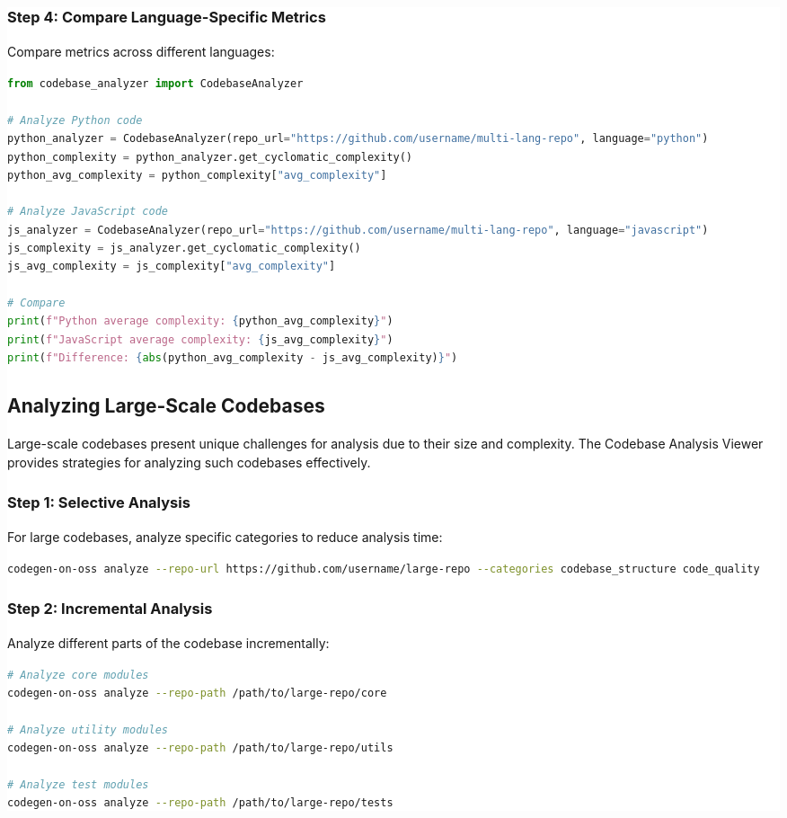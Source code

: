 ### Step 4: Compare Language-Specific Metrics

Compare metrics across different languages:

```python
from codebase_analyzer import CodebaseAnalyzer

# Analyze Python code
python_analyzer = CodebaseAnalyzer(repo_url="https://github.com/username/multi-lang-repo", language="python")
python_complexity = python_analyzer.get_cyclomatic_complexity()
python_avg_complexity = python_complexity["avg_complexity"]

# Analyze JavaScript code
js_analyzer = CodebaseAnalyzer(repo_url="https://github.com/username/multi-lang-repo", language="javascript")
js_complexity = js_analyzer.get_cyclomatic_complexity()
js_avg_complexity = js_complexity["avg_complexity"]

# Compare
print(f"Python average complexity: {python_avg_complexity}")
print(f"JavaScript average complexity: {js_avg_complexity}")
print(f"Difference: {abs(python_avg_complexity - js_avg_complexity)}")
```

## Analyzing Large-Scale Codebases

Large-scale codebases present unique challenges for analysis due to their size and complexity. The Codebase Analysis Viewer provides strategies for analyzing such codebases effectively.

### Step 1: Selective Analysis

For large codebases, analyze specific categories to reduce analysis time:

```bash
codegen-on-oss analyze --repo-url https://github.com/username/large-repo --categories codebase_structure code_quality
```

### Step 2: Incremental Analysis

Analyze different parts of the codebase incrementally:

```bash
# Analyze core modules
codegen-on-oss analyze --repo-path /path/to/large-repo/core

# Analyze utility modules
codegen-on-oss analyze --repo-path /path/to/large-repo/utils

# Analyze test modules
codegen-on-oss analyze --repo-path /path/to/large-repo/tests
```
